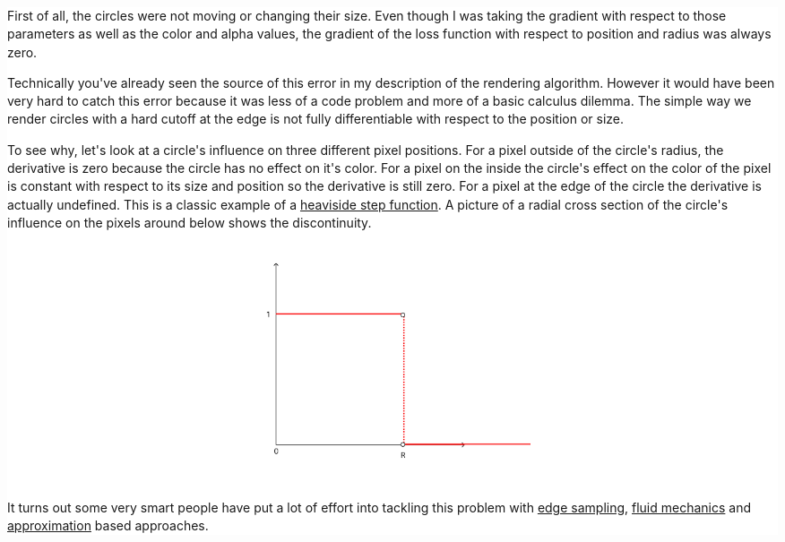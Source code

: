 First of all, the circles were not moving or changing their size. Even though I was taking the gradient with respect to those parameters as well as the color and alpha values, the gradient of the loss function with respect to position and radius was always zero.  
  
Technically you've already seen the source of this error in my description of the rendering algorithm. However it would have been very hard to catch this error because it was less of a code problem and more of a basic calculus dilemma. The simple way we render circles with a hard cutoff at the edge is not fully differentiable with respect to the position or size.   
  
To see why, let's look at a circle's influence on three different pixel positions. For a pixel outside of the circle's radius, the derivative is zero because the circle has no effect on it's color. For a pixel on the inside the circle's effect on the color of the pixel is constant with respect to its size and position so the derivative is still zero. For a pixel at the edge of the circle the derivative is actually undefined. This is a classic example of a [heaviside step function](https://en.wikipedia.org/wiki/Heaviside_step_function). A picture of a radial cross section of the circle's influence on the pixels around below shows the discontinuity. 
<p align="center">
	<img src="/images/art-class/heaviside.png" width="40%" > 
</p>  

It turns out some very smart people have put a lot of effort into tackling this problem with [edge sampling](https://people.csail.mit.edu/tzumao/diffrt/diffrt.pdf), [fluid mechanics](https://baileymiller-personal-page.s3.us-east-2.amazonaws.com/papers/zhang20-paper.pdf) and [approximation](https://arxiv.org/pdf/1901.05567.pd) based approaches.  
  
<p align="center">